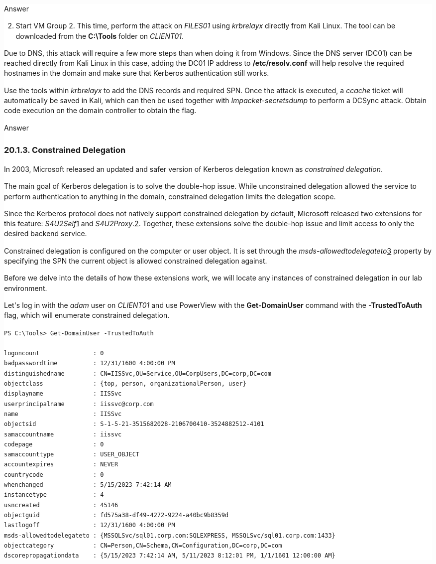 Answer

2. Start VM Group 2. This time, perform the attack on _FILES01_ using _krbrelayx_ directly from Kali Linux. The tool can be downloaded from the **C:\Tools** folder on _CLIENT01_.

Due to DNS, this attack will require a few more steps than when doing it from Windows. Since the DNS server (DC01) can be reached directly from Kali Linux in this case, adding the DC01 IP address to **/etc/resolv.conf** will help resolve the required hostnames in the domain and make sure that Kerberos authentication still works.

Use the tools within _krbrelayx_ to add the DNS records and required SPN. Once the attack is executed, a _ccache_ ticket will automatically be saved in Kali, which can then be used together with _Impacket-secretsdump_ to perform a DCSync attack. Obtain code execution on the domain controller to obtain the flag.

Answer

### 20.1.3. Constrained Delegation

In 2003, Microsoft released an updated and safer version of Kerberos delegation known as _constrained delegation_.

The main goal of Kerberos delegation is to solve the double-hop issue. While unconstrained delegation allowed the service to perform authentication to anything in the domain, constrained delegation limits the delegation scope.

Since the Kerberos protocol does not natively support constrained delegation by default, Microsoft released two extensions for this feature: _S4U2Self_[1](https://portal.offsec.com/courses/pen-300-9502/learning/attacking-active-directory-52291/attacking-active-directory-52395#fn-local_id_683-1) and _S4U2Proxy_.[2](https://portal.offsec.com/courses/pen-300-9502/learning/attacking-active-directory-52291/attacking-active-directory-52395#fn-local_id_683-2). Together, these extensions solve the double-hop issue and limit access to only the desired backend service.

Constrained delegation is configured on the computer or user object. It is set through the _msds-allowedtodelegateto_[3](https://portal.offsec.com/courses/pen-300-9502/learning/attacking-active-directory-52291/attacking-active-directory-52395#fn-local_id_683-3) property by specifying the SPN the current object is allowed constrained delegation against.

Before we delve into the details of how these extensions work, we will locate any instances of constrained delegation in our lab environment.

Let's log in with the _adam_ user on _CLIENT01_ and use PowerView with the **Get-DomainUser** command with the **-TrustedToAuth** flag, which will enumerate constrained delegation.

```
PS C:\Tools> Get-DomainUser -TrustedToAuth

logoncount               : 0
badpasswordtime          : 12/31/1600 4:00:00 PM
distinguishedname        : CN=IISSvc,OU=Service,OU=CorpUsers,DC=corp,DC=com
objectclass              : {top, person, organizationalPerson, user}
displayname              : IISSvc
userprincipalname        : iissvc@corp.com
name                     : IISSvc
objectsid                : S-1-5-21-3515682028-2106700410-3524882512-4101
samaccountname           : iissvc
codepage                 : 0
samaccounttype           : USER_OBJECT
accountexpires           : NEVER
countrycode              : 0
whenchanged              : 5/15/2023 7:42:14 AM
instancetype             : 4
usncreated               : 45146
objectguid               : fd575a38-df49-4272-9224-a40bc9b8359d
lastlogoff               : 12/31/1600 4:00:00 PM
msds-allowedtodelegateto : {MSSQLSvc/sql01.corp.com:SQLEXPRESS, MSSQLSvc/sql01.corp.com:1433}
objectcategory           : CN=Person,CN=Schema,CN=Configuration,DC=corp,DC=com
dscorepropagationdata    : {5/15/2023 7:42:14 AM, 5/11/2023 8:12:01 PM, 1/1/1601 12:00:00 AM}
```
